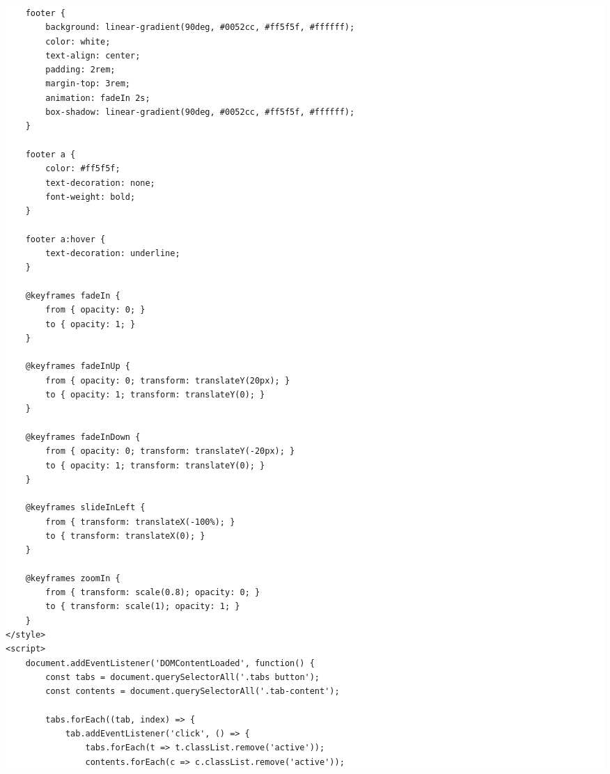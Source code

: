         footer {
            background: linear-gradient(90deg, #0052cc, #ff5f5f, #ffffff);
            color: white;
            text-align: center;
            padding: 2rem;
            margin-top: 3rem;
            animation: fadeIn 2s;
            box-shadow: linear-gradient(90deg, #0052cc, #ff5f5f, #ffffff);
        }

        footer a {
            color: #ff5f5f;
            text-decoration: none;
            font-weight: bold;
        }

        footer a:hover {
            text-decoration: underline;
        }

        @keyframes fadeIn {
            from { opacity: 0; }
            to { opacity: 1; }
        }

        @keyframes fadeInUp {
            from { opacity: 0; transform: translateY(20px); }
            to { opacity: 1; transform: translateY(0); }
        }

        @keyframes fadeInDown {
            from { opacity: 0; transform: translateY(-20px); }
            to { opacity: 1; transform: translateY(0); }
        }

        @keyframes slideInLeft {
            from { transform: translateX(-100%); }
            to { transform: translateX(0); }
        }

        @keyframes zoomIn {
            from { transform: scale(0.8); opacity: 0; }
            to { transform: scale(1); opacity: 1; }
        }
    </style>
    <script>
        document.addEventListener('DOMContentLoaded', function() {
            const tabs = document.querySelectorAll('.tabs button');
            const contents = document.querySelectorAll('.tab-content');

            tabs.forEach((tab, index) => {
                tab.addEventListener('click', () => {
                    tabs.forEach(t => t.classList.remove('active'));
                    contents.forEach(c => c.classList.remove('active'));
